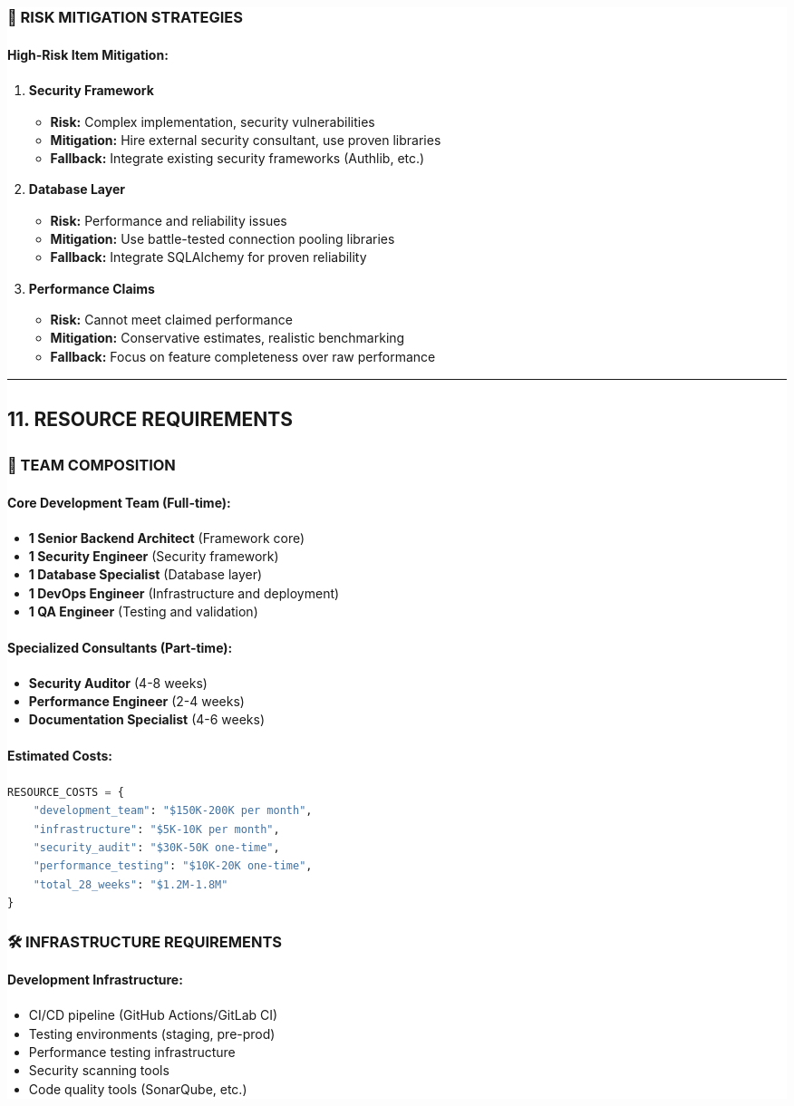 ### 🔄 RISK MITIGATION STRATEGIES

#### **High-Risk Item Mitigation:**

1. **Security Framework**
   - **Risk:** Complex implementation, security vulnerabilities
   - **Mitigation:** Hire external security consultant, use proven libraries
   - **Fallback:** Integrate existing security frameworks (Authlib, etc.)

2. **Database Layer**
   - **Risk:** Performance and reliability issues
   - **Mitigation:** Use battle-tested connection pooling libraries
   - **Fallback:** Integrate SQLAlchemy for proven reliability

3. **Performance Claims**
   - **Risk:** Cannot meet claimed performance
   - **Mitigation:** Conservative estimates, realistic benchmarking
   - **Fallback:** Focus on feature completeness over raw performance

---

## 11. RESOURCE REQUIREMENTS

### 👥 TEAM COMPOSITION

#### **Core Development Team (Full-time):**
- **1 Senior Backend Architect** (Framework core)
- **1 Security Engineer** (Security framework)
- **1 Database Specialist** (Database layer)
- **1 DevOps Engineer** (Infrastructure and deployment)
- **1 QA Engineer** (Testing and validation)

#### **Specialized Consultants (Part-time):**
- **Security Auditor** (4-8 weeks)
- **Performance Engineer** (2-4 weeks)
- **Documentation Specialist** (4-6 weeks)

#### **Estimated Costs:**
```python
RESOURCE_COSTS = {
    "development_team": "$150K-200K per month",
    "infrastructure": "$5K-10K per month", 
    "security_audit": "$30K-50K one-time",
    "performance_testing": "$10K-20K one-time",
    "total_28_weeks": "$1.2M-1.8M"
}
```

### 🛠️ INFRASTRUCTURE REQUIREMENTS

#### **Development Infrastructure:**
- CI/CD pipeline (GitHub Actions/GitLab CI)
- Testing environments (staging, pre-prod)
- Performance testing infrastructure
- Security scanning tools
- Code quality tools (SonarQube, etc.)
